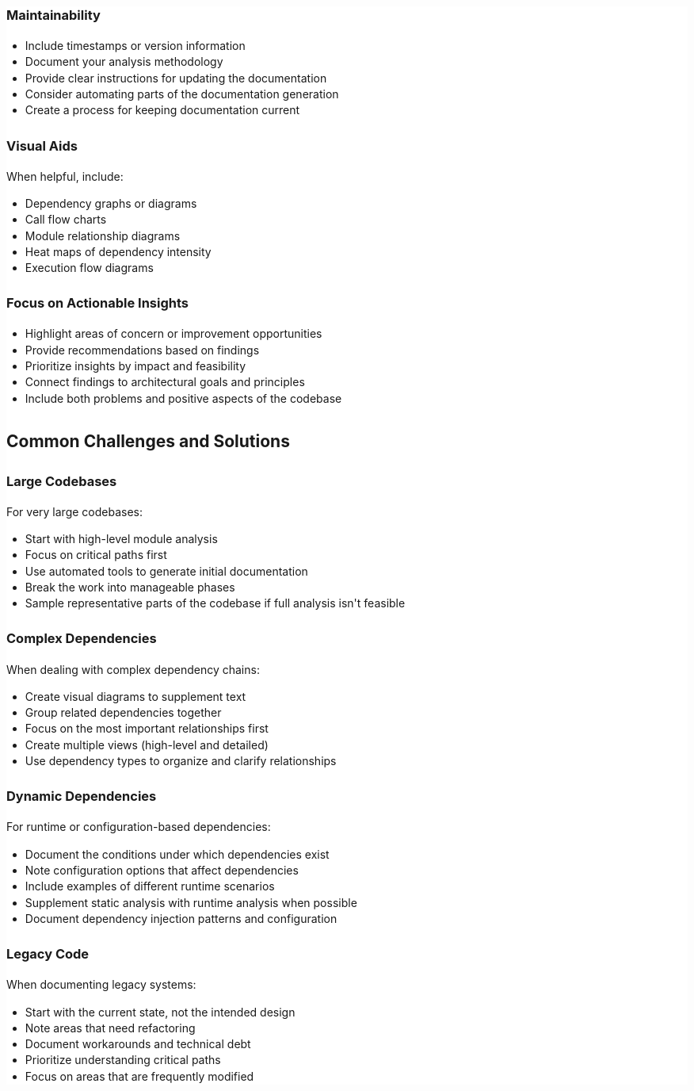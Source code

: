 ### Maintainability
- Include timestamps or version information
- Document your analysis methodology
- Provide clear instructions for updating the documentation
- Consider automating parts of the documentation generation
- Create a process for keeping documentation current

### Visual Aids
When helpful, include:
- Dependency graphs or diagrams
- Call flow charts
- Module relationship diagrams
- Heat maps of dependency intensity
- Execution flow diagrams

### Focus on Actionable Insights
- Highlight areas of concern or improvement opportunities
- Provide recommendations based on findings
- Prioritize insights by impact and feasibility
- Connect findings to architectural goals and principles
- Include both problems and positive aspects of the codebase

## Common Challenges and Solutions

### Large Codebases
For very large codebases:
- Start with high-level module analysis
- Focus on critical paths first
- Use automated tools to generate initial documentation
- Break the work into manageable phases
- Sample representative parts of the codebase if full analysis isn't feasible

### Complex Dependencies
When dealing with complex dependency chains:
- Create visual diagrams to supplement text
- Group related dependencies together
- Focus on the most important relationships first
- Create multiple views (high-level and detailed)
- Use dependency types to organize and clarify relationships

### Dynamic Dependencies
For runtime or configuration-based dependencies:
- Document the conditions under which dependencies exist
- Note configuration options that affect dependencies
- Include examples of different runtime scenarios
- Supplement static analysis with runtime analysis when possible
- Document dependency injection patterns and configuration

### Legacy Code
When documenting legacy systems:
- Start with the current state, not the intended design
- Note areas that need refactoring
- Document workarounds and technical debt
- Prioritize understanding critical paths
- Focus on areas that are frequently modified
